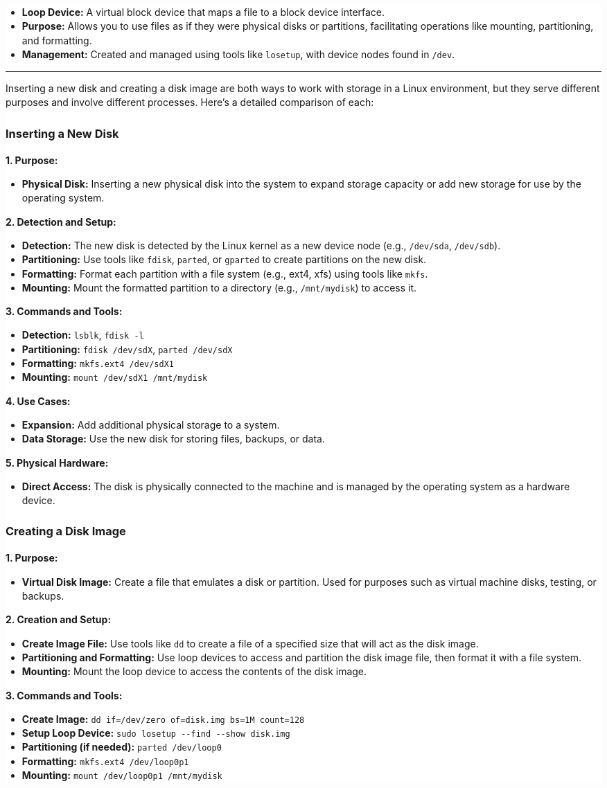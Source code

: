 - **Loop Device:** A virtual block device that maps a file to a block device interface.
- **Purpose:** Allows you to use files as if they were physical disks or partitions, facilitating operations like mounting, partitioning, and formatting.
- **Management:** Created and managed using tools like `losetup`, with device nodes found in `/dev`.

---

Inserting a new disk and creating a disk image are both ways to work with storage in a Linux environment, but they serve different purposes and involve different processes. Here’s a detailed comparison of each:

### Inserting a New Disk

**1. Purpose:**
   - **Physical Disk:** Inserting a new physical disk into the system to expand storage capacity or add new storage for use by the operating system.

**2. Detection and Setup:**
   - **Detection:** The new disk is detected by the Linux kernel as a new device node (e.g., `/dev/sda`, `/dev/sdb`).
   - **Partitioning:** Use tools like `fdisk`, `parted`, or `gparted` to create partitions on the new disk.
   - **Formatting:** Format each partition with a file system (e.g., ext4, xfs) using tools like `mkfs`.
   - **Mounting:** Mount the formatted partition to a directory (e.g., `/mnt/mydisk`) to access it.

**3. Commands and Tools:**
   - **Detection:** `lsblk`, `fdisk -l`
   - **Partitioning:** `fdisk /dev/sdX`, `parted /dev/sdX`
   - **Formatting:** `mkfs.ext4 /dev/sdX1`
   - **Mounting:** `mount /dev/sdX1 /mnt/mydisk`

**4. Use Cases:**
   - **Expansion:** Add additional physical storage to a system.
   - **Data Storage:** Use the new disk for storing files, backups, or data.

**5. Physical Hardware:**
   - **Direct Access:** The disk is physically connected to the machine and is managed by the operating system as a hardware device.

### Creating a Disk Image

**1. Purpose:**
   - **Virtual Disk Image:** Create a file that emulates a disk or partition. Used for purposes such as virtual machine disks, testing, or backups.

**2. Creation and Setup:**
   - **Create Image File:** Use tools like `dd` to create a file of a specified size that will act as the disk image.
   - **Partitioning and Formatting:** Use loop devices to access and partition the disk image file, then format it with a file system.
   - **Mounting:** Mount the loop device to access the contents of the disk image.

**3. Commands and Tools:**
   - **Create Image:** `dd if=/dev/zero of=disk.img bs=1M count=128`
   - **Setup Loop Device:** `sudo losetup --find --show disk.img`
   - **Partitioning (if needed):** `parted /dev/loop0`
   - **Formatting:** `mkfs.ext4 /dev/loop0p1`
   - **Mounting:** `mount /dev/loop0p1 /mnt/mydisk`
